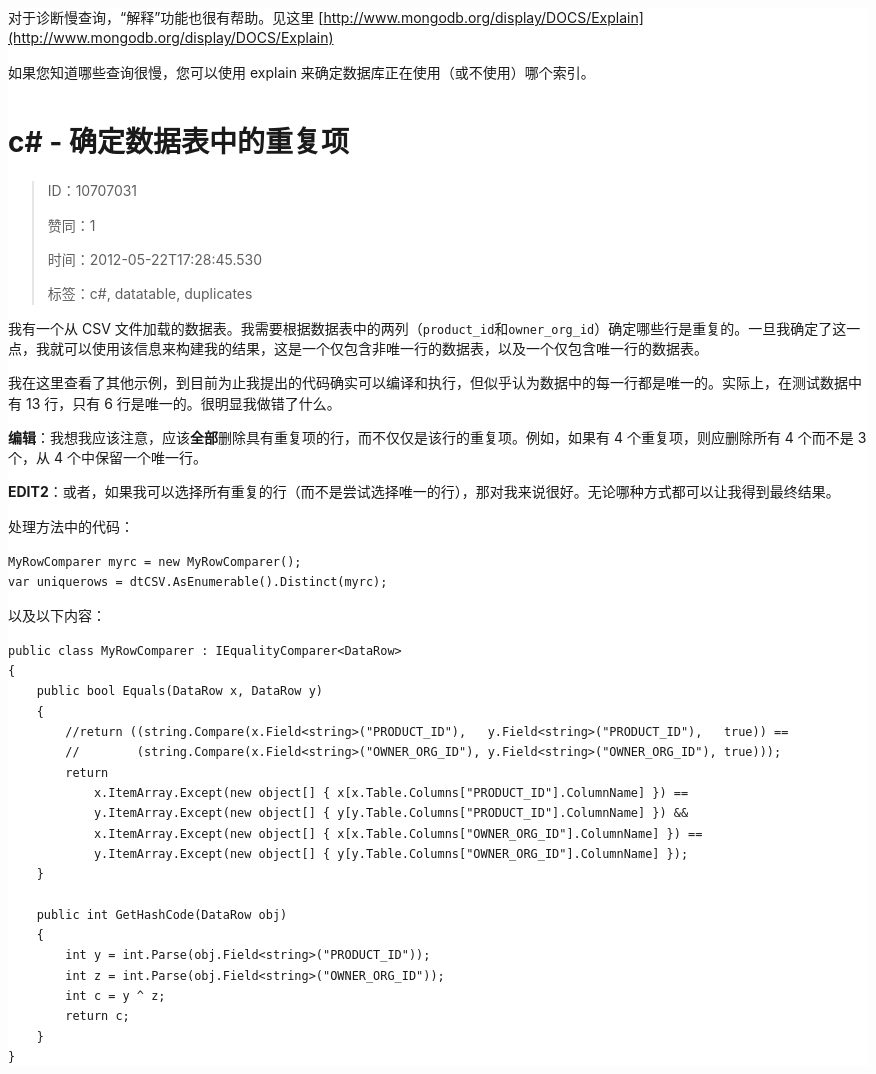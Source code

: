 对于诊断慢查询，“解释”功能也很有帮助。见这里 [http://www.mongodb.org/display/DOCS/Explain](http://www.mongodb.org/display/DOCS/Explain)

如果您知道哪些查询很慢，您可以使用 explain 来确定数据库正在使用（或不使用）哪个索引。

# c# - 确定数据表中的重复项

> ID：10707031
> 
> 赞同：1
> 
> 时间：2012-05-22T17:28:45.530
> 
> 标签：c#, datatable, duplicates

我有一个从 CSV 文件加载的数据表。我需要根据数据表中的两列（`product_id`和`owner_org_id`）确定哪些行是重复的。一旦我确定了这一点，我就可以使用该信息来构建我的结果，这是一个仅包含非唯一行的数据表，以及一个仅包含唯一行的数据表。

我在这里查看了其他示例，到目前为止我提出的代码确实可以编译和执行，但似乎认为数据中的每一行都是唯一的。实际上，在测试数据中有 13 行，只有 6 行是唯一的。很明显我做错了什么。

**编辑**：我想我应该注意，应该**全部**删除具有重复项的行，而不仅仅是该行的重复项。例如，如果有 4 个重复项，则应删除所有 4 个而不是 3 个，从 4 个中保留一个唯一行。

**EDIT2**：或者，如果我可以选择所有重复的行（而不是尝试选择唯一的行），那对我来说很好。无论哪种方式都可以让我得到最终结果。

处理方法中的代码：

```
MyRowComparer myrc = new MyRowComparer();
var uniquerows = dtCSV.AsEnumerable().Distinct(myrc); 
```

以及以下内容：

```
public class MyRowComparer : IEqualityComparer<DataRow>
{
    public bool Equals(DataRow x, DataRow y)
    {
        //return ((string.Compare(x.Field<string>("PRODUCT_ID"),   y.Field<string>("PRODUCT_ID"),   true)) ==
        //        (string.Compare(x.Field<string>("OWNER_ORG_ID"), y.Field<string>("OWNER_ORG_ID"), true)));
        return
            x.ItemArray.Except(new object[] { x[x.Table.Columns["PRODUCT_ID"].ColumnName] }) ==
            y.ItemArray.Except(new object[] { y[y.Table.Columns["PRODUCT_ID"].ColumnName] }) &&
            x.ItemArray.Except(new object[] { x[x.Table.Columns["OWNER_ORG_ID"].ColumnName] }) ==
            y.ItemArray.Except(new object[] { y[y.Table.Columns["OWNER_ORG_ID"].ColumnName] });
    }

    public int GetHashCode(DataRow obj)
    {
        int y = int.Parse(obj.Field<string>("PRODUCT_ID"));
        int z = int.Parse(obj.Field<string>("OWNER_ORG_ID"));
        int c = y ^ z;
        return c;
    }
} 
```
